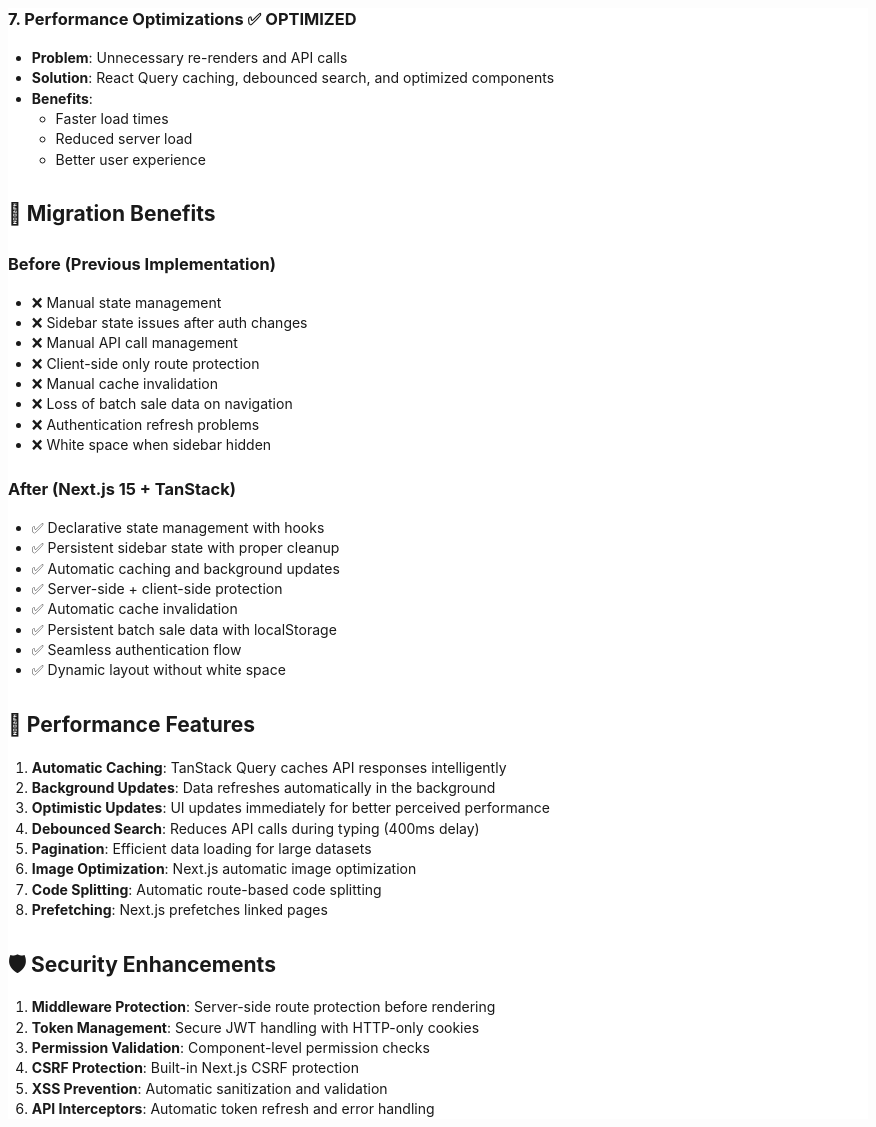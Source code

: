 ### 7. **Performance Optimizations** ✅ OPTIMIZED
- **Problem**: Unnecessary re-renders and API calls
- **Solution**: React Query caching, debounced search, and optimized components
- **Benefits**: 
  - Faster load times
  - Reduced server load
  - Better user experience

## 🔄 Migration Benefits

### Before (Previous Implementation)
- ❌ Manual state management
- ❌ Sidebar state issues after auth changes
- ❌ Manual API call management
- ❌ Client-side only route protection
- ❌ Manual cache invalidation
- ❌ Loss of batch sale data on navigation
- ❌ Authentication refresh problems
- ❌ White space when sidebar hidden

### After (Next.js 15 + TanStack)
- ✅ Declarative state management with hooks
- ✅ Persistent sidebar state with proper cleanup
- ✅ Automatic caching and background updates
- ✅ Server-side + client-side protection
- ✅ Automatic cache invalidation
- ✅ Persistent batch sale data with localStorage
- ✅ Seamless authentication flow
- ✅ Dynamic layout without white space

## 🚀 Performance Features

1. **Automatic Caching**: TanStack Query caches API responses intelligently
2. **Background Updates**: Data refreshes automatically in the background
3. **Optimistic Updates**: UI updates immediately for better perceived performance
4. **Debounced Search**: Reduces API calls during typing (400ms delay)
5. **Pagination**: Efficient data loading for large datasets
6. **Image Optimization**: Next.js automatic image optimization
7. **Code Splitting**: Automatic route-based code splitting
8. **Prefetching**: Next.js prefetches linked pages

## 🛡 Security Enhancements

1. **Middleware Protection**: Server-side route protection before rendering
2. **Token Management**: Secure JWT handling with HTTP-only cookies
3. **Permission Validation**: Component-level permission checks
4. **CSRF Protection**: Built-in Next.js CSRF protection
5. **XSS Prevention**: Automatic sanitization and validation
6. **API Interceptors**: Automatic token refresh and error handling
